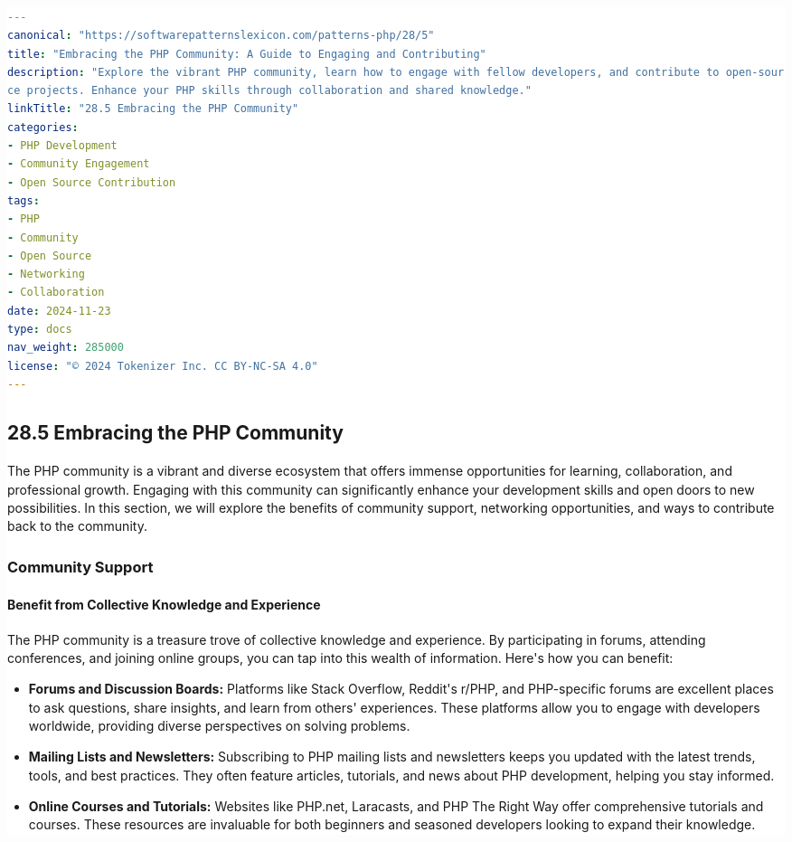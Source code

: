 ```yaml
---
canonical: "https://softwarepatternslexicon.com/patterns-php/28/5"
title: "Embracing the PHP Community: A Guide to Engaging and Contributing"
description: "Explore the vibrant PHP community, learn how to engage with fellow developers, and contribute to open-source projects. Enhance your PHP skills through collaboration and shared knowledge."
linkTitle: "28.5 Embracing the PHP Community"
categories:
- PHP Development
- Community Engagement
- Open Source Contribution
tags:
- PHP
- Community
- Open Source
- Networking
- Collaboration
date: 2024-11-23
type: docs
nav_weight: 285000
license: "© 2024 Tokenizer Inc. CC BY-NC-SA 4.0"
---
```


## 28.5 Embracing the PHP Community

The PHP community is a vibrant and diverse ecosystem that offers immense opportunities for learning, collaboration, and professional growth. Engaging with this community can significantly enhance your development skills and open doors to new possibilities. In this section, we will explore the benefits of community support, networking opportunities, and ways to contribute back to the community.

### Community Support

#### Benefit from Collective Knowledge and Experience

The PHP community is a treasure trove of collective knowledge and experience. By participating in forums, attending conferences, and joining online groups, you can tap into this wealth of information. Here's how you can benefit:

- **Forums and Discussion Boards:** Platforms like Stack Overflow, Reddit's r/PHP, and PHP-specific forums are excellent places to ask questions, share insights, and learn from others' experiences. These platforms allow you to engage with developers worldwide, providing diverse perspectives on solving problems.

- **Mailing Lists and Newsletters:** Subscribing to PHP mailing lists and newsletters keeps you updated with the latest trends, tools, and best practices. They often feature articles, tutorials, and news about PHP development, helping you stay informed.

- **Online Courses and Tutorials:** Websites like PHP.net, Laracasts, and PHP The Right Way offer comprehensive tutorials and courses. These resources are invaluable for both beginners and seasoned developers looking to expand their knowledge.
